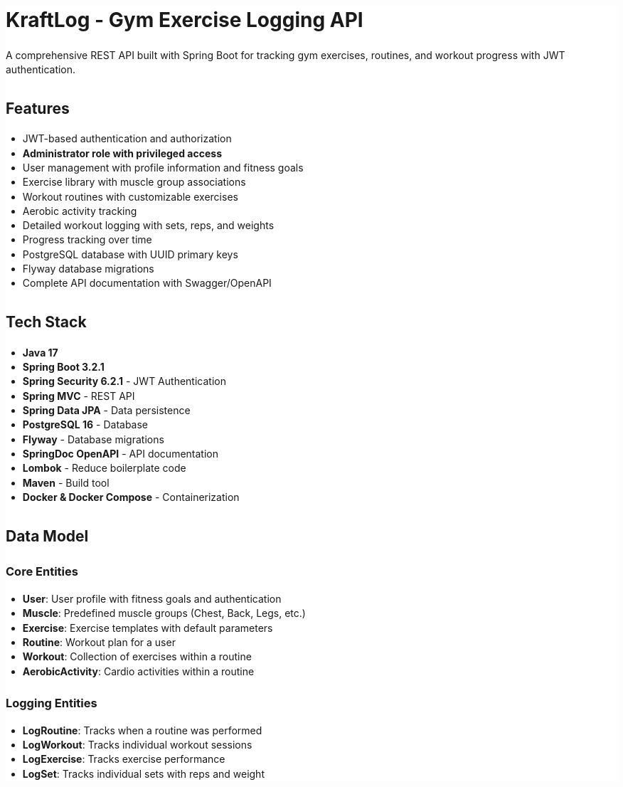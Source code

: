 # KraftLog - Gym Exercise Logging API

A comprehensive REST API built with Spring Boot for tracking gym exercises, routines, and workout progress with JWT authentication.

## Features

- JWT-based authentication and authorization
- **Administrator role with privileged access**
- User management with profile information and fitness goals
- Exercise library with muscle group associations
- Workout routines with customizable exercises
- Aerobic activity tracking
- Detailed workout logging with sets, reps, and weights
- Progress tracking over time
- PostgreSQL database with UUID primary keys
- Flyway database migrations
- Complete API documentation with Swagger/OpenAPI

## Tech Stack

- **Java 17**
- **Spring Boot 3.2.1**
- **Spring Security 6.2.1** - JWT Authentication
- **Spring MVC** - REST API
- **Spring Data JPA** - Data persistence
- **PostgreSQL 16** - Database
- **Flyway** - Database migrations
- **SpringDoc OpenAPI** - API documentation
- **Lombok** - Reduce boilerplate code
- **Maven** - Build tool
- **Docker & Docker Compose** - Containerization

## Data Model

### Core Entities
- **User**: User profile with fitness goals and authentication
- **Muscle**: Predefined muscle groups (Chest, Back, Legs, etc.)
- **Exercise**: Exercise templates with default parameters
- **Routine**: Workout plan for a user
- **Workout**: Collection of exercises within a routine
- **AerobicActivity**: Cardio activities within a routine

### Logging Entities
- **LogRoutine**: Tracks when a routine was performed
- **LogWorkout**: Tracks individual workout sessions
- **LogExercise**: Tracks exercise performance
- **LogSet**: Tracks individual sets with reps and weight
